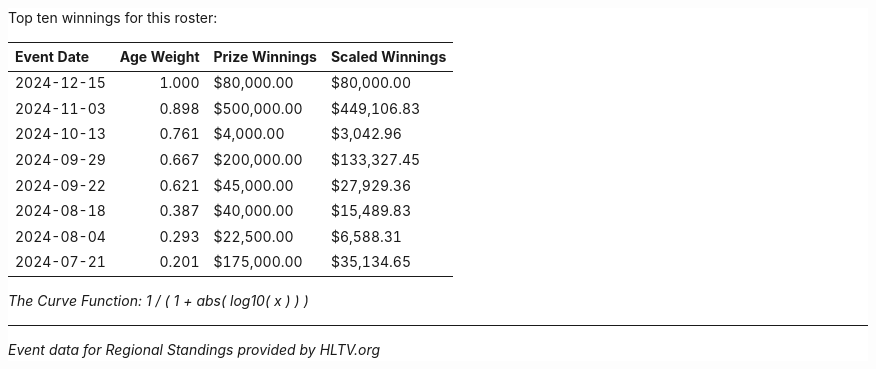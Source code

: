 Top ten winnings for this roster:<br />

| Event Date | Age Weight | Prize Winnings | Scaled Winnings |
| :- | -: | :- | :- |
| 2024-12-15 |      1.000 | $80,000.00     | $80,000.00      |
| 2024-11-03 |      0.898 | $500,000.00    | $449,106.83     |
| 2024-10-13 |      0.761 | $4,000.00      | $3,042.96       |
| 2024-09-29 |      0.667 | $200,000.00    | $133,327.45     |
| 2024-09-22 |      0.621 | $45,000.00     | $27,929.36      |
| 2024-08-18 |      0.387 | $40,000.00     | $15,489.83      |
| 2024-08-04 |      0.293 | $22,500.00     | $6,588.31       |
| 2024-07-21 |      0.201 | $175,000.00    | $35,134.65      |


<span id="curveFunction"></span>_The Curve Function: 1 / ( 1 + abs( log10( x ) ) )_<br />

---
_Event data for Regional Standings provided by HLTV.org_<br />
